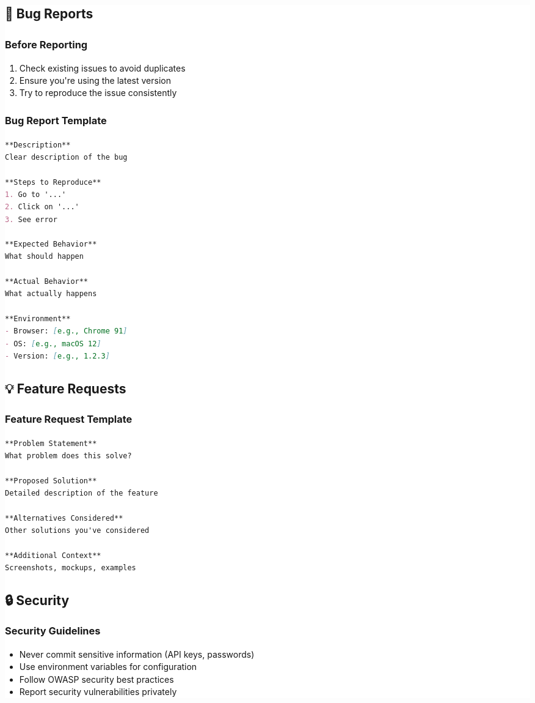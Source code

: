 ## 🐛 Bug Reports

### Before Reporting
1. Check existing issues to avoid duplicates
2. Ensure you're using the latest version
3. Try to reproduce the issue consistently

### Bug Report Template
```markdown
**Description**
Clear description of the bug

**Steps to Reproduce**
1. Go to '...'
2. Click on '...'
3. See error

**Expected Behavior**
What should happen

**Actual Behavior**
What actually happens

**Environment**
- Browser: [e.g., Chrome 91]
- OS: [e.g., macOS 12]
- Version: [e.g., 1.2.3]
```

## 💡 Feature Requests

### Feature Request Template
```markdown
**Problem Statement**
What problem does this solve?

**Proposed Solution**
Detailed description of the feature

**Alternatives Considered**
Other solutions you've considered

**Additional Context**
Screenshots, mockups, examples
```

## 🔒 Security

### Security Guidelines
- Never commit sensitive information (API keys, passwords)
- Use environment variables for configuration
- Follow OWASP security best practices
- Report security vulnerabilities privately
